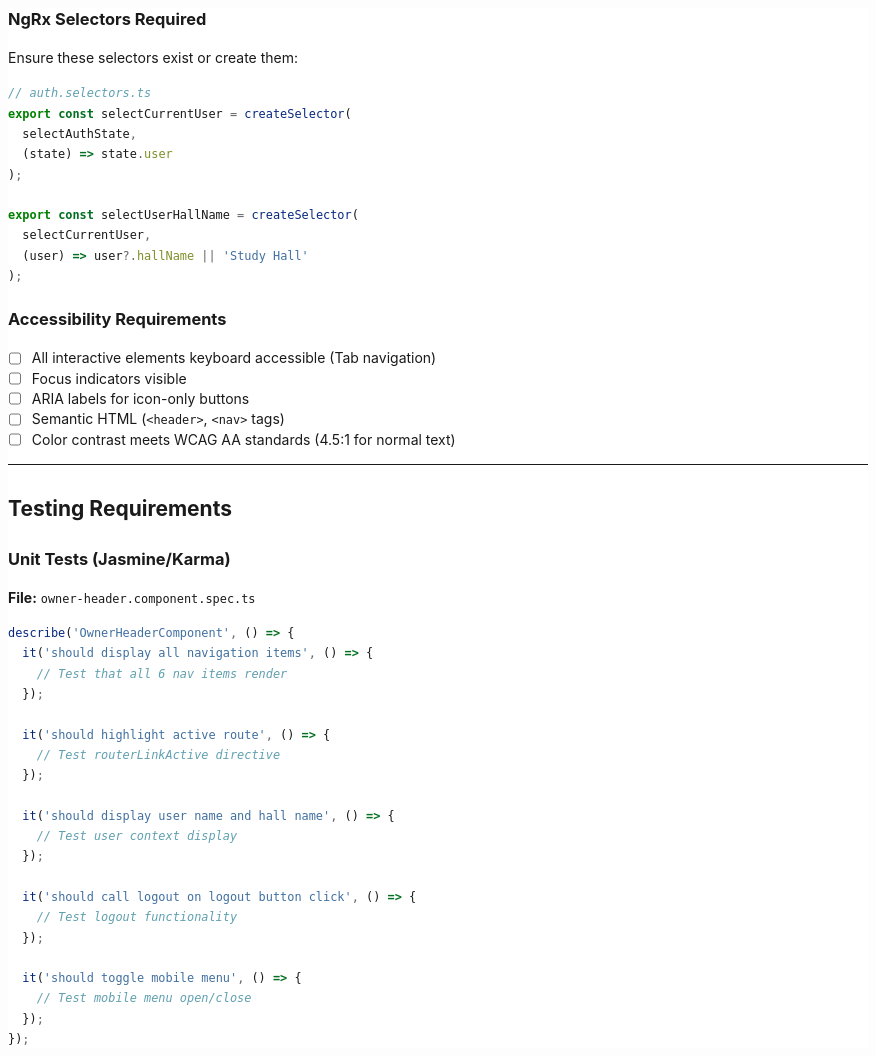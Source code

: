 ### NgRx Selectors Required

Ensure these selectors exist or create them:
```typescript
// auth.selectors.ts
export const selectCurrentUser = createSelector(
  selectAuthState,
  (state) => state.user
);

export const selectUserHallName = createSelector(
  selectCurrentUser,
  (user) => user?.hallName || 'Study Hall'
);
```

### Accessibility Requirements

- [ ] All interactive elements keyboard accessible (Tab navigation)
- [ ] Focus indicators visible
- [ ] ARIA labels for icon-only buttons
- [ ] Semantic HTML (`<header>`, `<nav>` tags)
- [ ] Color contrast meets WCAG AA standards (4.5:1 for normal text)

---

## Testing Requirements

### Unit Tests (Jasmine/Karma)

**File:** `owner-header.component.spec.ts`

```typescript
describe('OwnerHeaderComponent', () => {
  it('should display all navigation items', () => {
    // Test that all 6 nav items render
  });

  it('should highlight active route', () => {
    // Test routerLinkActive directive
  });

  it('should display user name and hall name', () => {
    // Test user context display
  });

  it('should call logout on logout button click', () => {
    // Test logout functionality
  });

  it('should toggle mobile menu', () => {
    // Test mobile menu open/close
  });
});
```
